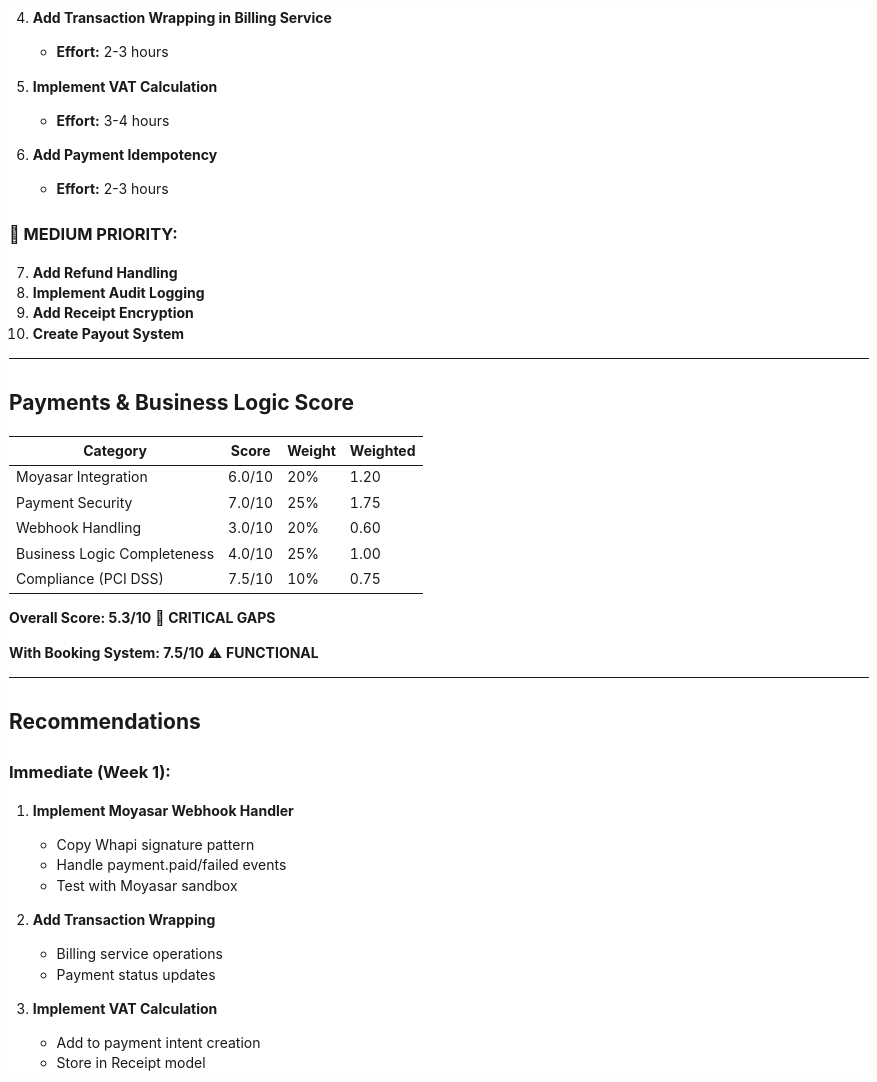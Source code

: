 4. **Add Transaction Wrapping in Billing Service**
   - **Effort:** 2-3 hours

5. **Implement VAT Calculation**
   - **Effort:** 3-4 hours

6. **Add Payment Idempotency**
   - **Effort:** 2-3 hours

### 📝 MEDIUM PRIORITY:

7. **Add Refund Handling**
8. **Implement Audit Logging**
9. **Add Receipt Encryption**
10. **Create Payout System**

---

## Payments & Business Logic Score

| Category | Score | Weight | Weighted |
|----------|-------|--------|----------|
| Moyasar Integration | 6.0/10 | 20% | 1.20 |
| Payment Security | 7.0/10 | 25% | 1.75 |
| Webhook Handling | 3.0/10 | 20% | 0.60 |
| Business Logic Completeness | 4.0/10 | 25% | 1.00 |
| Compliance (PCI DSS) | 7.5/10 | 10% | 0.75 |

**Overall Score: 5.3/10** 🔴 **CRITICAL GAPS**

**With Booking System: 7.5/10** ⚠️ **FUNCTIONAL**

---

## Recommendations

### Immediate (Week 1):

1. **Implement Moyasar Webhook Handler**
   - Copy Whapi signature pattern
   - Handle payment.paid/failed events
   - Test with Moyasar sandbox

2. **Add Transaction Wrapping**
   - Billing service operations
   - Payment status updates

3. **Implement VAT Calculation**
   - Add to payment intent creation
   - Store in Receipt model
